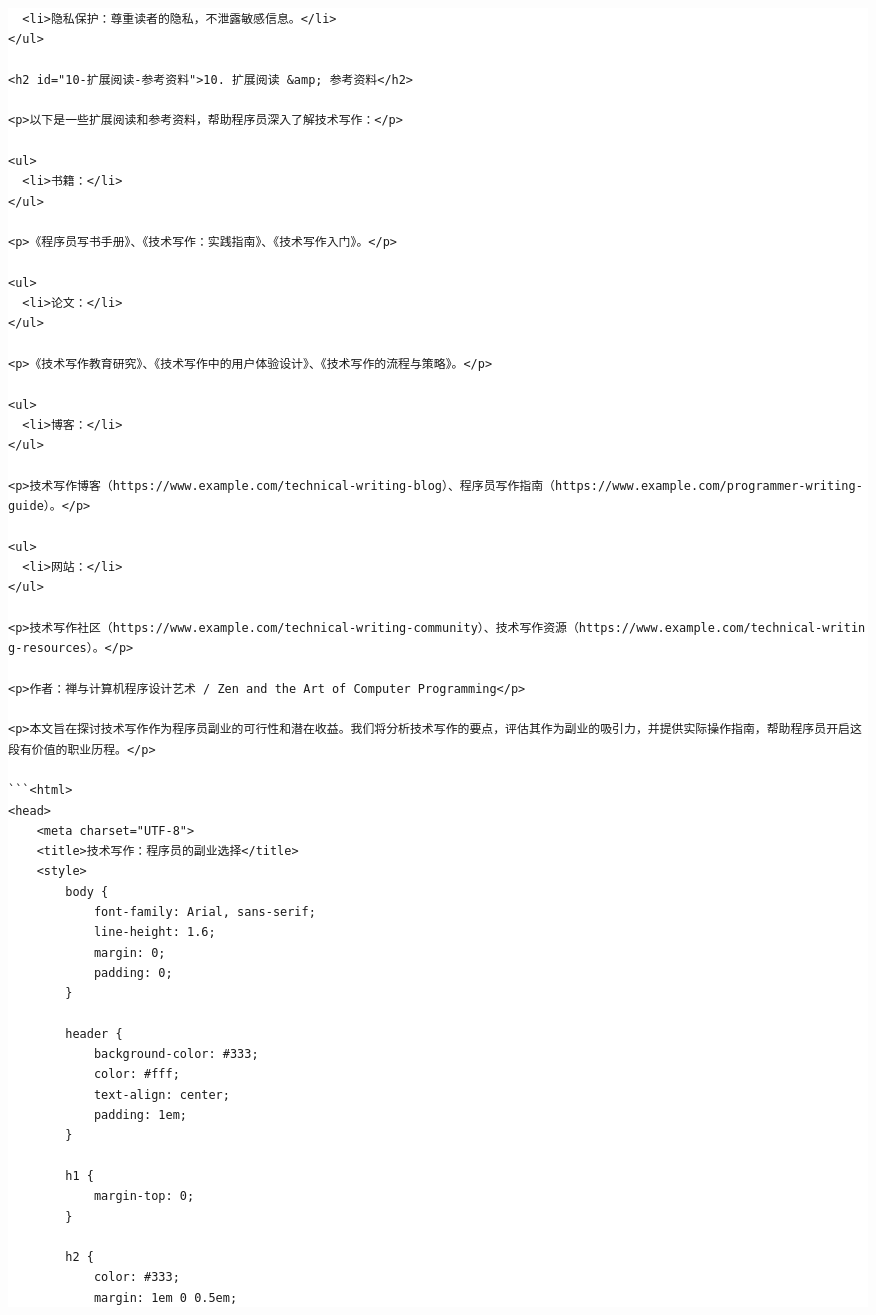 ```<h1 id="技术写作：程序员的副业选择">技术写作：程序员的副业选择</h1>
  <li>隐私保护：尊重读者的隐私，不泄露敏感信息。</li>
</ul>

<h2 id="10-扩展阅读-参考资料">10. 扩展阅读 &amp; 参考资料</h2>

<p>以下是一些扩展阅读和参考资料，帮助程序员深入了解技术写作：</p>

<ul>
  <li>书籍：</li>
</ul>

<p>《程序员写书手册》、《技术写作：实践指南》、《技术写作入门》。</p>

<ul>
  <li>论文：</li>
</ul>

<p>《技术写作教育研究》、《技术写作中的用户体验设计》、《技术写作的流程与策略》。</p>

<ul>
  <li>博客：</li>
</ul>

<p>技术写作博客（https://www.example.com/technical-writing-blog）、程序员写作指南（https://www.example.com/programmer-writing-guide）。</p>

<ul>
  <li>网站：</li>
</ul>

<p>技术写作社区（https://www.example.com/technical-writing-community）、技术写作资源（https://www.example.com/technical-writing-resources）。</p>

<p>作者：禅与计算机程序设计艺术 / Zen and the Art of Computer Programming</p>

<p>本文旨在探讨技术写作作为程序员副业的可行性和潜在收益。我们将分析技术写作的要点，评估其作为副业的吸引力，并提供实际操作指南，帮助程序员开启这段有价值的职业历程。</p>

```<html>
<head>
    <meta charset="UTF-8">
    <title>技术写作：程序员的副业选择</title>
    <style>
        body {
            font-family: Arial, sans-serif;
            line-height: 1.6;
            margin: 0;
            padding: 0;
        }

        header {
            background-color: #333;
            color: #fff;
            text-align: center;
            padding: 1em;
        }

        h1 {
            margin-top: 0;
        }

        h2 {
            color: #333;
            margin: 1em 0 0.5em;
```